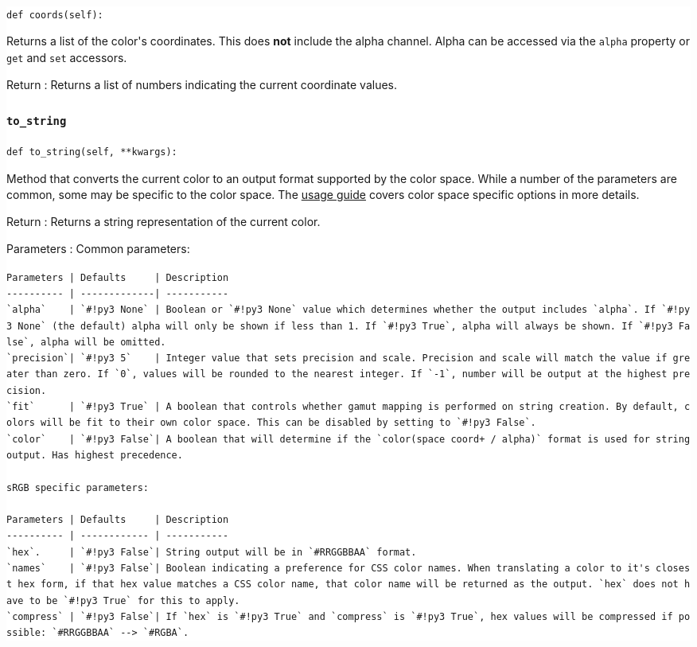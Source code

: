 ```py3
def coords(self):
```

Returns a list of the color's coordinates. This does **not** include the alpha channel. Alpha can be accessed via the
`alpha` property or `get` and `set` accessors.

Return
: 
    Returns a list of numbers indicating the current coordinate values.

### `to_string`

```py3
def to_string(self, **kwargs):
```

Method that converts the current color to an output format supported by the color space. While a number of the
parameters are common, some may be specific to the color space. The [usage guide](../strings.md#) covers color space
specific options in more details.

Return
: 
    Returns a string representation of the current color.

Parameters
: 
    Common parameters:

    Parameters | Defaults     | Description
    ---------- | -------------| -----------
    `alpha`    | `#!py3 None` | Boolean or `#!py3 None` value which determines whether the output includes `alpha`. If `#!py3 None` (the default) alpha will only be shown if less than 1. If `#!py3 True`, alpha will always be shown. If `#!py3 False`, alpha will be omitted.
    `precision`| `#!py3 5`    | Integer value that sets precision and scale. Precision and scale will match the value if greater than zero. If `0`, values will be rounded to the nearest integer. If `-1`, number will be output at the highest precision.
    `fit`      | `#!py3 True` | A boolean that controls whether gamut mapping is performed on string creation. By default, colors will be fit to their own color space. This can be disabled by setting to `#!py3 False`.
    `color`    | `#!py3 False`| A boolean that will determine if the `color(space coord+ / alpha)` format is used for string output. Has highest precedence.

    sRGB specific parameters:

    Parameters | Defaults     | Description
    ---------- | ------------ | -----------
    `hex`.     | `#!py3 False`| String output will be in `#RRGGBBAA` format.
    `names`    | `#!py3 False`| Boolean indicating a preference for CSS color names. When translating a color to it's closest hex form, if that hex value matches a CSS color name, that color name will be returned as the output. `hex` does not have to be `#!py3 True` for this to apply.
    `compress` | `#!py3 False`| If `hex` is `#!py3 True` and `compress` is `#!py3 True`, hex values will be compressed if possible: `#RRGGBBAA` --> `#RGBA`.
